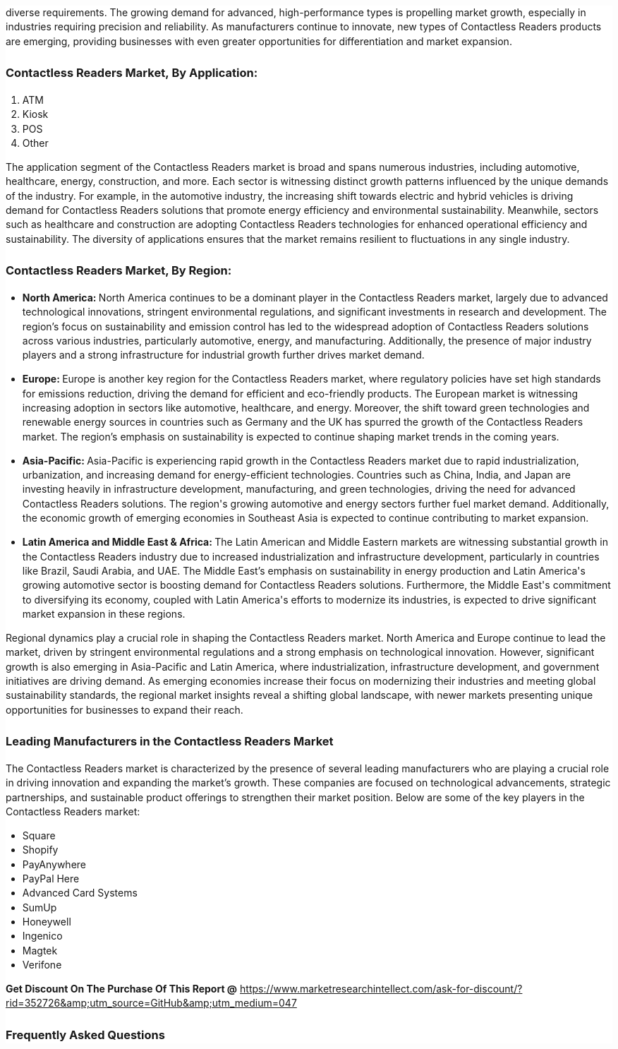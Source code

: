 diverse requirements. The growing demand for advanced, high-performance types is propelling market growth, especially in industries requiring precision and reliability. As manufacturers continue to innovate, new types of Contactless Readers products are emerging, providing businesses with even greater opportunities for differentiation and market expansion.</p><h3>Contactless Readers Market,&nbsp;By Application:</h3><ol><li>ATM<li> Kiosk<li> POS<li> Other</li></ol><p>The application segment of the Contactless Readers market is broad and spans numerous industries, including automotive, healthcare, energy, construction, and more. Each sector is witnessing distinct growth patterns influenced by the unique demands of the industry. For example, in the automotive industry, the increasing shift towards electric and hybrid vehicles is driving demand for Contactless Readers solutions that promote energy efficiency and environmental sustainability. Meanwhile, sectors such as healthcare and construction are adopting Contactless Readers technologies for enhanced operational efficiency and sustainability. The diversity of applications ensures that the market remains resilient to fluctuations in any single industry.</p><h3>Contactless Readers Market, By Region:</h3><ul><li><p><strong>North America:&nbsp;</strong>North America continues to be a dominant player in the Contactless Readers market, largely due to advanced technological innovations, stringent environmental regulations, and significant investments in research and development. The region&rsquo;s focus on sustainability and emission control has led to the widespread adoption of Contactless Readers solutions across various industries, particularly automotive, energy, and manufacturing. Additionally, the presence of major industry players and a strong infrastructure for industrial growth further drives market demand.</p></li><li><p><strong><strong>Europe:&nbsp;</strong></strong>Europe is another key region for the Contactless Readers market, where regulatory policies have set high standards for emissions reduction, driving the demand for efficient and eco-friendly products. The European market is witnessing increasing adoption in sectors like automotive, healthcare, and energy. Moreover, the shift toward green technologies and renewable energy sources in countries such as Germany and the UK has spurred the growth of the Contactless Readers market. The region&rsquo;s emphasis on sustainability is expected to continue shaping market trends in the coming years.</p></li><li><p><strong><strong>Asia-Pacific:&nbsp;</strong></strong>Asia-Pacific is experiencing rapid growth in the Contactless Readers market due to rapid industrialization, urbanization, and increasing demand for energy-efficient technologies. Countries such as China, India, and Japan are investing heavily in infrastructure development, manufacturing, and green technologies, driving the need for advanced Contactless Readers solutions. The region's growing automotive and energy sectors further fuel market demand. Additionally, the economic growth of emerging economies in Southeast Asia is expected to continue contributing to market expansion.</p></li><li><p><strong><strong>Latin America and Middle East &amp; Africa:&nbsp;</strong></strong>The Latin American and Middle Eastern markets are witnessing substantial growth in the Contactless Readers industry due to increased industrialization and infrastructure development, particularly in countries like Brazil, Saudi Arabia, and UAE. The Middle East&rsquo;s emphasis on sustainability in energy production and Latin America's growing automotive sector is boosting demand for Contactless Readers solutions. Furthermore, the Middle East's commitment to diversifying its economy, coupled with Latin America's efforts to modernize its industries, is expected to drive significant market expansion in these regions.</p></li></ul><p>Regional dynamics play a crucial role in shaping the Contactless Readers market. North America and Europe continue to lead the market, driven by stringent environmental regulations and a strong emphasis on technological innovation. However, significant growth is also emerging in Asia-Pacific and Latin America, where industrialization, infrastructure development, and government initiatives are driving demand. As emerging economies increase their focus on modernizing their industries and meeting global sustainability standards, the regional market insights reveal a shifting global landscape, with newer markets presenting unique opportunities for businesses to expand their reach.</p><h3><strong>Leading Manufacturers in the Contactless Readers Market</strong></h3><p>The Contactless Readers market is characterized by the presence of several leading manufacturers who are playing a crucial role in driving innovation and expanding the market&rsquo;s growth. These companies are focused on technological advancements, strategic partnerships, and sustainable product offerings to strengthen their market position. Below are some of the key players in the Contactless Readers market:</p></div><div class="article-main__content" data-test-id="publishing-text-block"><ul><li><span class="">Square<li> Shopify<li> PayAnywhere<li> PayPal Here<li> Advanced Card Systems<li> SumUp<li> Honeywell<li> Ingenico<li> Magtek<li> Verifone</span></li></ul></div><div class="article-main__content" data-test-id="publishing-text-block"><p><span class="font-[700]"><strong>Get Discount On The Purchase Of This Report @</strong> <a href="https://www.marketresearchintellect.com/ask-for-discount/?rid=352726&amp;utm_source=GitHub&amp;utm_medium=047" data-fr-linked="true">https://www.marketresearchintellect.com/ask-for-discount/?rid=352726&amp;utm_source=GitHub&amp;utm_medium=047</a></span></p></div><div class="article-main__content" data-test-id="publishing-text-block"><h3><strong>Frequently Asked Questions